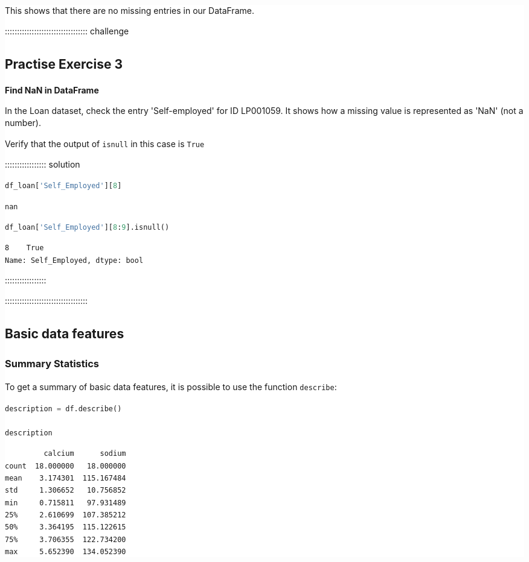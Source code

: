 This shows that there are no missing entries in our DataFrame.

:::::::::::::::::::::::::::::::::: challenge
## Practise Exercise 3

**Find NaN in DataFrame**

In the Loan dataset, check the entry 'Self-employed' for ID LP001059. It shows how a missing value is represented as 'NaN' (not a number).

 Verify that the output of `isnull` in this case is `True`

::::::::::::::::: solution


``` python
df_loan['Self_Employed'][8]
```

``` output
nan
```



``` python
df_loan['Self_Employed'][8:9].isnull()
```

``` output
8    True
Name: Self_Employed, dtype: bool
```

:::::::::::::::::

::::::::::::::::::::::::::::::::::


## Basic data features

### **Summary Statistics**

To get a summary of basic data features, it is possible to use the function `describe`:



``` python
description = df.describe()

description
```

``` output
         calcium      sodium
count  18.000000   18.000000
mean    3.174301  115.167484
std     1.306652   10.756852
min     0.715811   97.931489
25%     2.610699  107.385212
50%     3.364195  115.122615
75%     3.706355  122.734200
max     5.652390  134.052390
```


[r-markdown]: https://rmarkdown.rstudio.com/